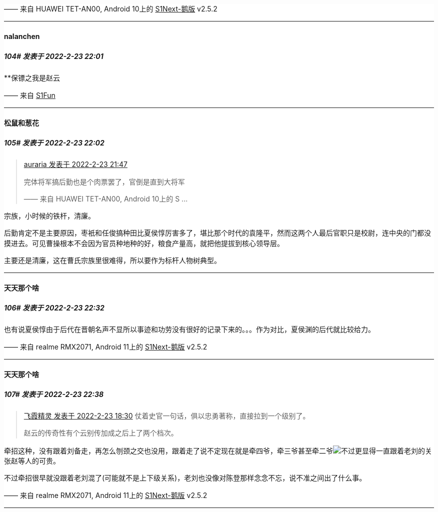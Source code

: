 —— 来自 HUAWEI TET-AN00, Android 10上的 [S1Next-鹅版](https://github.com/ykrank/S1-Next/releases) v2.5.2

*****

####  nalanchen  
##### 104#       发表于 2022-2-23 22:01

**保镖之我是赵云

—— 来自 [S1Fun](https://s1fun.koalcat.com)

*****

####  松鼠和葱花  
##### 105#       发表于 2022-2-23 22:02

<blockquote><a href="httphttps://bbs.saraba1st.com/2b/forum.php?mod=redirect&amp;goto=findpost&amp;pid=54808774&amp;ptid=2054156" target="_blank">auraria 发表于 2022-2-23 21:47</a>

完体将军搞后勤也是个肉票罢了，官倒是直到大将军

—— 来自 HUAWEI TET-AN00, Android 10上的 S ...</blockquote>
宗族，小时候的铁杆，清廉。

后勤肯定不是主要原因，枣衹和任俊搞种田比夏侯惇厉害多了，堪比那个时代的袁隆平，然而这两个人最后官职只是校尉，连中央的门都没摸进去。可见曹操根本不会因为官员种地种的好，粮食产量高，就把他提拔到核心领导层。

主要还是清廉，这在曹氏宗族里很难得，所以要作为标杆人物树典型。



*****

####  天天那个啥  
##### 106#       发表于 2022-2-23 22:32

也有说夏侯惇由于后代在晋朝名声不显所以事迹和功劳没有很好的记录下来的。。。作为对比，夏侯渊的后代就比较给力。

—— 来自 realme RMX2071, Android 11上的 [S1Next-鹅版](https://github.com/ykrank/S1-Next/releases) v2.5.2

*****

####  天天那个啥  
##### 107#       发表于 2022-2-23 22:38

<blockquote><a href="httphttps://bbs.saraba1st.com/2b/forum.php?mod=redirect&amp;goto=findpost&amp;pid=54806586&amp;ptid=2054156" target="_blank">飞霞精灵 发表于 2022-2-23 18:30</a>
仗着史官一句话，俱以忠勇著称，直接拉到一个级别了。

赵云的传奇性有个云别传加成之后上了两个档次。</blockquote>
牵招这种，没有跟着刘备走，再怎么刎颈之交也没用，跟着走了说不定现在就是牵四爷，牵三爷甚至牵二爷<img src="https://static.saraba1st.com/image/smiley/face2017/067.png" referrerpolicy="no-referrer">不过更显得一直跟着老刘的关张赵等人的可贵。

不过牵招很早就没跟着老刘混了(可能就不是上下级关系)，老刘也没像对陈登那样念念不忘，说不准之间出了什么事。

—— 来自 realme RMX2071, Android 11上的 [S1Next-鹅版](https://github.com/ykrank/S1-Next/releases) v2.5.2



*****
